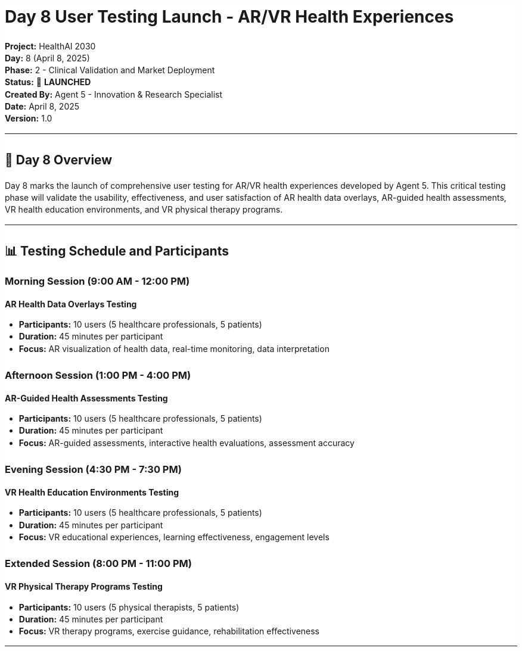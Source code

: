 # Day 8 User Testing Launch - AR/VR Health Experiences

**Project:** HealthAI 2030  
**Day:** 8 (April 8, 2025)  
**Phase:** 2 - Clinical Validation and Market Deployment  
**Status:** 🚀 **LAUNCHED**  
**Created By:** Agent 5 - Innovation & Research Specialist  
**Date:** April 8, 2025  
**Version:** 1.0  

---

## 🎯 Day 8 Overview

Day 8 marks the launch of comprehensive user testing for AR/VR health experiences developed by Agent 5. This critical testing phase will validate the usability, effectiveness, and user satisfaction of AR health data overlays, AR-guided health assessments, VR health education environments, and VR physical therapy programs.

---

## 📊 Testing Schedule and Participants

### Morning Session (9:00 AM - 12:00 PM)
**AR Health Data Overlays Testing**
- **Participants:** 10 users (5 healthcare professionals, 5 patients)
- **Duration:** 45 minutes per participant
- **Focus:** AR visualization of health data, real-time monitoring, data interpretation

### Afternoon Session (1:00 PM - 4:00 PM)
**AR-Guided Health Assessments Testing**
- **Participants:** 10 users (5 healthcare professionals, 5 patients)
- **Duration:** 45 minutes per participant
- **Focus:** AR-guided assessments, interactive health evaluations, assessment accuracy

### Evening Session (4:30 PM - 7:30 PM)
**VR Health Education Environments Testing**
- **Participants:** 10 users (5 healthcare professionals, 5 patients)
- **Duration:** 45 minutes per participant
- **Focus:** VR educational experiences, learning effectiveness, engagement levels

### Extended Session (8:00 PM - 11:00 PM)
**VR Physical Therapy Programs Testing**
- **Participants:** 10 users (5 physical therapists, 5 patients)
- **Duration:** 45 minutes per participant
- **Focus:** VR therapy programs, exercise guidance, rehabilitation effectiveness

---
